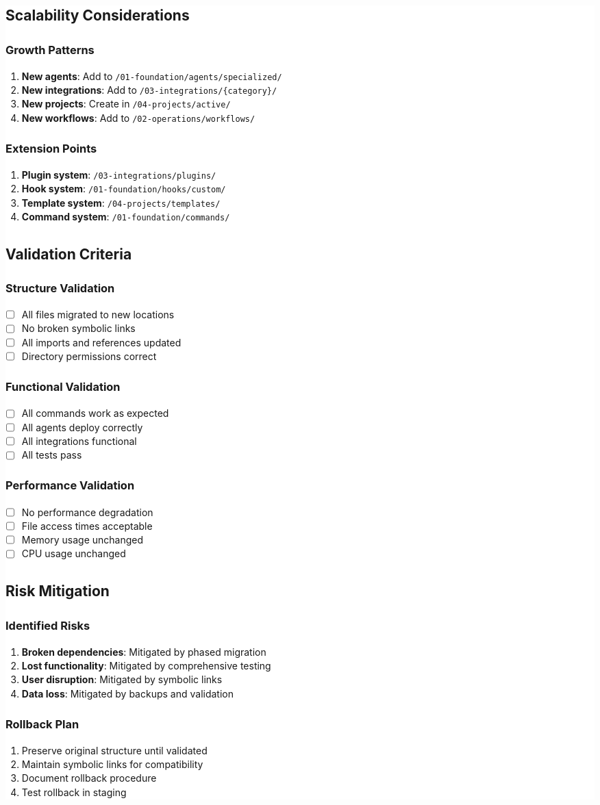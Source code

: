 ## Scalability Considerations

### Growth Patterns
1. **New agents**: Add to `/01-foundation/agents/specialized/`
2. **New integrations**: Add to `/03-integrations/{category}/`
3. **New projects**: Create in `/04-projects/active/`
4. **New workflows**: Add to `/02-operations/workflows/`

### Extension Points
1. **Plugin system**: `/03-integrations/plugins/`
2. **Hook system**: `/01-foundation/hooks/custom/`
3. **Template system**: `/04-projects/templates/`
4. **Command system**: `/01-foundation/commands/`

## Validation Criteria

### Structure Validation
- [ ] All files migrated to new locations
- [ ] No broken symbolic links
- [ ] All imports and references updated
- [ ] Directory permissions correct

### Functional Validation
- [ ] All commands work as expected
- [ ] All agents deploy correctly
- [ ] All integrations functional
- [ ] All tests pass

### Performance Validation
- [ ] No performance degradation
- [ ] File access times acceptable
- [ ] Memory usage unchanged
- [ ] CPU usage unchanged

## Risk Mitigation

### Identified Risks
1. **Broken dependencies**: Mitigated by phased migration
2. **Lost functionality**: Mitigated by comprehensive testing
3. **User disruption**: Mitigated by symbolic links
4. **Data loss**: Mitigated by backups and validation

### Rollback Plan
1. Preserve original structure until validated
2. Maintain symbolic links for compatibility
3. Document rollback procedure
4. Test rollback in staging
